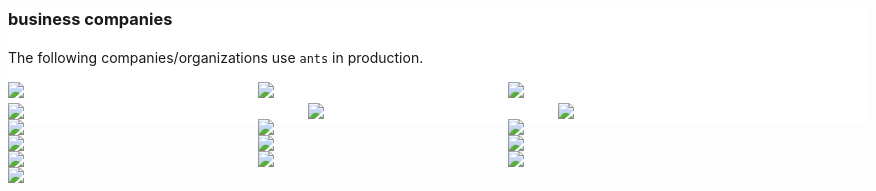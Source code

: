 ### business companies

The following companies/organizations use `ants` in production.

<a href="https://www.tencent.com"><img src="https://res.strikefreedom.top/static_res/logos/tencent_logo.png" width="250" align="left"/></a>&nbsp;&nbsp;<a href="https://www.bytedance.com/" target="_blank"><img src="https://res.strikefreedom.top/static_res/logos/ByteDance_Logo.png" width="250" align="left"/></a>&nbsp;&nbsp;<a href="https://tieba.baidu.com/" target="_blank"><img src="https://res.strikefreedom.top/static_res/logos/baidu-tieba-logo.png" width="300" align="left"/></a>&nbsp;&nbsp;<a href="https://weibo.com/" target="_blank"><img src="https://res.strikefreedom.top/static_res/logos/weibo-logo.png" width="300" align="left"/></a>&nbsp;&nbsp;<a href="https://www.tencentmusic.com/" target="_blank"><img src="https://res.strikefreedom.top/static_res/logos/tencent-music-logo.png" width="250" align="left"/></a>&nbsp;&nbsp;<a href="https://www.futuhk.com/" target="_blank"><img src="https://res.strikefreedom.top/static_res/logos/futu-logo.png" width="250" align="left"/></a>&nbsp;&nbsp;<a href="https://www.shopify.com/" target="_blank"><img src="https://res.strikefreedom.top/static_res/logos/shopify-logo.png" width="250" align="left"/></a>&nbsp;&nbsp;<a href="https://www.wechat.com/en/" target="_blank"><img src="https://res.strikefreedom.top/static_res/logos/wechat-logo.png" width="250" align="left"/></a><a href="https://www.baidu.com/" target="_blank"><img src="https://res.strikefreedom.top/static_res/logos/baidu-mobile.png" width="250" align="left"/></a>&nbsp;&nbsp;<a href="https://www.360.com" target="_blank"><img src="https://res.strikefreedom.top/static_res/logos/360-logo.png" width="250" align="left"/></a><a href="https://www.huaweicloud.com/intl/en-us/" target="_blank"><img src="https://res-static.hc-cdn.cn/cloudbu-site/china/zh-cn/%E7%BB%84%E4%BB%B6%E9%AA%8C%E8%AF%81/pep-common-header/logo-en.png" width="250" align="left"/></a>&nbsp;&nbsp;<a href="https://www.matrixorigin.io" target="_blank"><img src="https://www.matrixorigin.io/_next/static/media/logo-light-en.42553c69.svg" width="250" align="left"/></a>&nbsp;&nbsp;<a href="https://adguard-dns.io" target="_blank"><img src="https://cdn.adtidy.org/website/images/AdGuardDNS_black.svg" width="250" align="left"/></a>&nbsp;&nbsp;<a href="https://bk.tencent.com" target="_blank"><img src="https://static.apiseven.com/2022/11/14/6371adab14119.png" width="250" align="left"/></a>&nbsp;&nbsp;<a href="https://www.alibabacloud.com" target="_blank"><img src="https://res.strikefreedom.top/static_res/logos/aliyun-intl.png" width="250" align="left"/></a>&nbsp;&nbsp;<a href="https://www.zuoyebang.com" target="_blank"><img src="https://res.strikefreedom.top/static_res/logos/zuoyebang-logo.jpeg" width="300" align="left"/></a>
